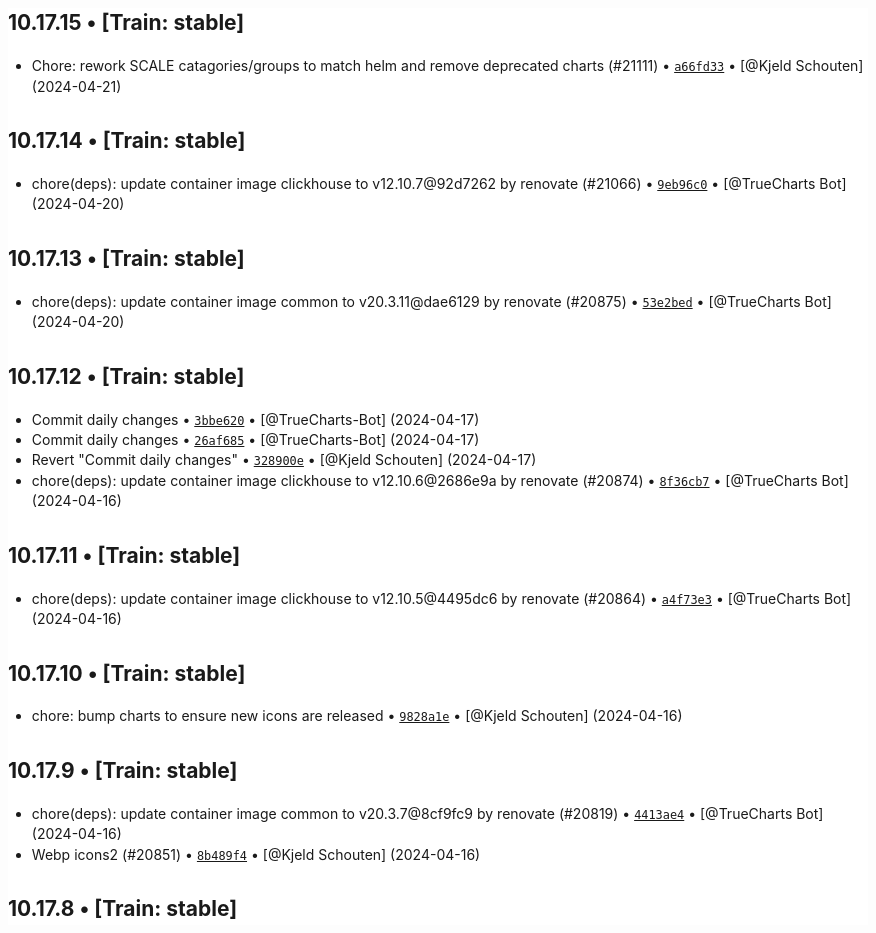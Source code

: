 ## 10.17.15 • [Train: stable]

- Chore: rework SCALE catagories/groups to match helm and remove deprecated charts (#21111) • [`a66fd33`](https://github.com/trueforge-org/truecharts/commit/a66fd3357bcce17e7f21716949d7e5513b189061) • [@Kjeld Schouten] (2024-04-21)

## 10.17.14 • [Train: stable]

- chore(deps): update container image clickhouse to v12.10.7@92d7262 by renovate (#21066) • [`9eb96c0`](https://github.com/trueforge-org/truecharts/commit/9eb96c0fa290f6a5d82646acad01f38ee5b6bb11) • [@TrueCharts Bot] (2024-04-20)

## 10.17.13 • [Train: stable]

- chore(deps): update container image common to v20.3.11@dae6129 by renovate (#20875) • [`53e2bed`](https://github.com/trueforge-org/truecharts/commit/53e2bed79fb73bb5e6334edafb90af207aa3fb35) • [@TrueCharts Bot] (2024-04-20)

## 10.17.12 • [Train: stable]

- Commit daily changes • [`3bbe620`](https://github.com/trueforge-org/truecharts/commit/3bbe62084f52c024e50a48f42438dd8a595bda0e) • [@TrueCharts-Bot] (2024-04-17)
- Commit daily changes • [`26af685`](https://github.com/trueforge-org/truecharts/commit/26af68565949440123d8ba215a7e8544ec455067) • [@TrueCharts-Bot] (2024-04-17)
- Revert &#34;Commit daily changes&#34; • [`328900e`](https://github.com/trueforge-org/truecharts/commit/328900e43814c8ec97a259f5124b503dcad3dd34) • [@Kjeld Schouten] (2024-04-17)
- chore(deps): update container image clickhouse to v12.10.6@2686e9a by renovate (#20874) • [`8f36cb7`](https://github.com/trueforge-org/truecharts/commit/8f36cb70ee6ab8ca3d7eaa228b845bf067a976cf) • [@TrueCharts Bot] (2024-04-16)

## 10.17.11 • [Train: stable]

- chore(deps): update container image clickhouse to v12.10.5@4495dc6 by renovate (#20864) • [`a4f73e3`](https://github.com/trueforge-org/truecharts/commit/a4f73e3090c32912062f219bb078c947060c23ef) • [@TrueCharts Bot] (2024-04-16)

## 10.17.10 • [Train: stable]

- chore: bump charts to ensure new icons are released • [`9828a1e`](https://github.com/trueforge-org/truecharts/commit/9828a1ef02a808a8855e6e17cf4b601a21a315f5) • [@Kjeld Schouten] (2024-04-16)

## 10.17.9 • [Train: stable]

- chore(deps): update container image common to v20.3.7@8cf9fc9 by renovate (#20819) • [`4413ae4`](https://github.com/trueforge-org/truecharts/commit/4413ae4d1cdd32a9d5f70d57f0c01e429ee90298) • [@TrueCharts Bot] (2024-04-16)
- Webp icons2 (#20851) • [`8b489f4`](https://github.com/trueforge-org/truecharts/commit/8b489f48bb8f4f6a01050a08ad544323375bce74) • [@Kjeld Schouten] (2024-04-16)

## 10.17.8 • [Train: stable]
